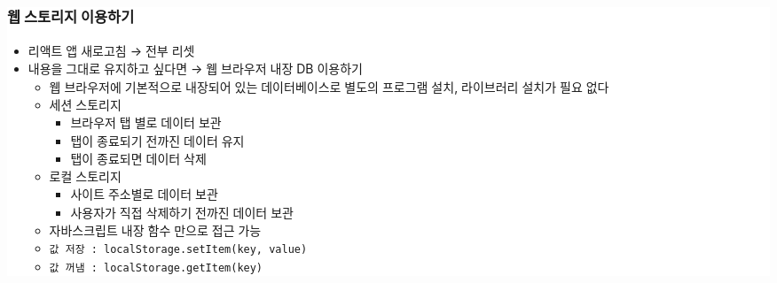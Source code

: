 
### 웹 스토리지 이용하기

- 리액트 앱 새로고침 → 전부 리셋
- 내용을 그대로 유지하고 싶다면 → 웹 브라우저 내장 DB 이용하기
    - 웹 브라우저에 기본적으로 내장되어 있는 데이터베이스로 별도의 프로그램 설치, 라이브러리 설치가 필요 없다
    - 세션 스토리지
        - 브라우저 탭 별로 데이터 보관
        - 탭이 종료되기 전까진 데이터 유지
        - 탭이 종료되면 데이터 삭제
    - 로컬 스토리지
        - 사이트 주소별로 데이터 보관
        - 사용자가 직접 삭제하기 전까진 데이터 보관
    - 자바스크립트 내장 함수 만으로 접근 가능
    - `값 저장 : localStorage.setItem(key, value)`
    - `값 꺼냄 : localStorage.getItem(key)`